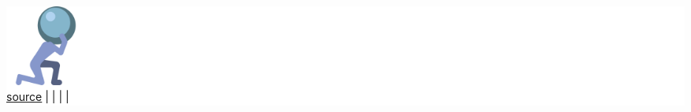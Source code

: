 <img src="images/attribution/atlas.svg" width="100"><br>[source](https://www.flaticon.com/free-icon/atlas_1597838?term=atlas&page=1&position=10&page=1&position=10&related_id=1597838&origin=search) |                 |                |                |